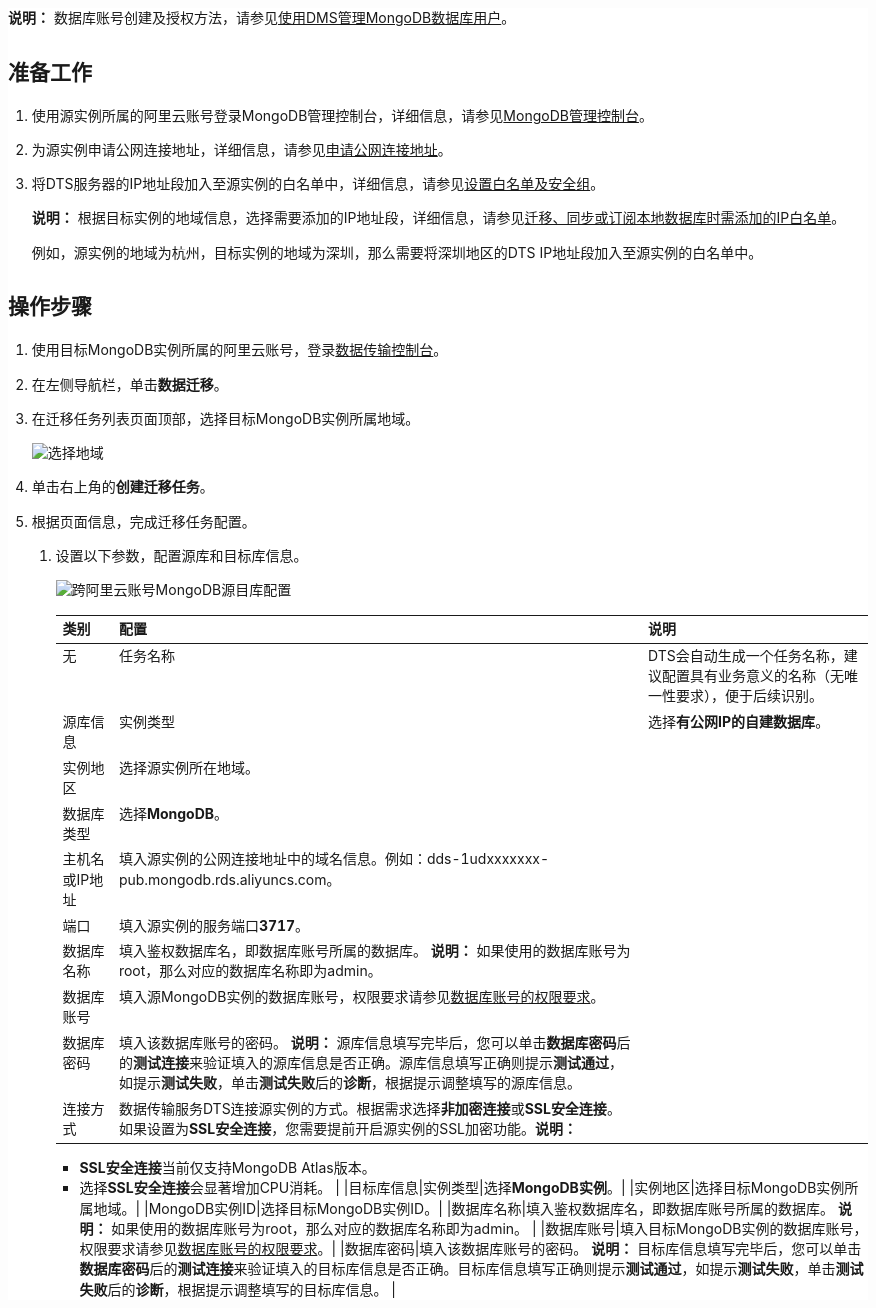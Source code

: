 **说明：** 数据库账号创建及授权方法，请参见[使用DMS管理MongoDB数据库用户](/cn.zh-CN/用户指南/账号管理/MongoDB数据库账号权限管理.md)。

## 准备工作

1.  使用源实例所属的阿里云账号登录MongoDB管理控制台，详细信息，请参见[MongoDB管理控制台](https://mongodb.console.aliyun.com/)。
2.  为源实例申请公网连接地址，详细信息，请参见[申请公网连接地址](/cn.zh-CN/用户指南/管理网络连接/公网连接地址/申请公网连接地址.md)。
3.  将DTS服务器的IP地址段加入至源实例的白名单中，详细信息，请参见[设置白名单及安全组](/cn.zh-CN/用户指南/数据安全性/设置白名单及安全组.md)。

    **说明：** 根据目标实例的地域信息，选择需要添加的IP地址段，详细信息，请参见[迁移、同步或订阅本地数据库时需添加的IP白名单](/cn.zh-CN/准备工作/迁移、同步或订阅本地数据库时需添加的IP白名单.md)。

    例如，源实例的地域为杭州，目标实例的地域为深圳，那么需要将深圳地区的DTS IP地址段加入至源实例的白名单中。


## 操作步骤

1.  使用目标MongoDB实例所属的阿里云账号，登录[数据传输控制台](https://dts.console.aliyun.com/)。

2.  在左侧导航栏，单击**数据迁移**。

3.  在迁移任务列表页面顶部，选择目标MongoDB实例所属地域。

    ![选择地域](https://static-aliyun-doc.oss-accelerate.aliyuncs.com/assets/img/zh-CN/6897549951/p50190.png)

4.  单击右上角的**创建迁移任务**。

5.  根据页面信息，完成迁移任务配置。

    1.  设置以下参数，配置源库和目标库信息。

        ![跨阿里云账号MongoDB源目库配置](https://static-aliyun-doc.oss-accelerate.aliyuncs.com/assets/img/zh-CN/6897549951/p38564.png)

        |类别|配置|说明|
        |:-|:-|:-|
        |无|任务名称|DTS会自动生成一个任务名称，建议配置具有业务意义的名称（无唯一性要求），便于后续识别。|
        |源库信息|实例类型|选择**有公网IP的自建数据库**。|
        |实例地区|选择源实例所在地域。|
        |数据库类型|选择**MongoDB**。|
        |主机名或IP地址|填入源实例的公网连接地址中的域名信息。例如：dds-1udxxxxxxx-pub.mongodb.rds.aliyuncs.com。|
        |端口|填入源实例的服务端口**3717**。|
        |数据库名称|填入鉴权数据库名，即数据库账号所属的数据库。 **说明：** 如果使用的数据库账号为root，那么对应的数据库名称即为admin。 |
        |数据库账号|填入源MongoDB实例的数据库账号，权限要求请参见[数据库账号的权限要求](#section_9t3_tu1_gm7)。|
        |数据库密码|填入该数据库账号的密码。 **说明：** 源库信息填写完毕后，您可以单击**数据库密码**后的**测试连接**来验证填入的源库信息是否正确。源库信息填写正确则提示**测试通过**，如提示**测试失败**，单击**测试失败**后的**诊断**，根据提示调整填写的源库信息。 |
        |连接方式|数据传输服务DTS连接源实例的方式。根据需求选择**非加密连接**或**SSL安全连接**。如果设置为**SSL安全连接**，您需要提前开启源实例的SSL加密功能。**说明：**

        -   **SSL安全连接**当前仅支持MongoDB Atlas版本。
        -   选择**SSL安全连接**会显著增加CPU消耗。 |
        |目标库信息|实例类型|选择**MongoDB实例**。|
        |实例地区|选择目标MongoDB实例所属地域。|
        |MongoDB实例ID|选择目标MongoDB实例ID。|
        |数据库名称|填入鉴权数据库名，即数据库账号所属的数据库。 **说明：** 如果使用的数据库账号为root，那么对应的数据库名称即为admin。 |
        |数据库账号|填入目标MongoDB实例的数据库账号，权限要求请参见[数据库账号的权限要求](#section_9t3_tu1_gm7)。|
        |数据库密码|填入该数据库账号的密码。 **说明：** 目标库信息填写完毕后，您可以单击**数据库密码**后的**测试连接**来验证填入的目标库信息是否正确。目标库信息填写正确则提示**测试通过**，如提示**测试失败**，单击**测试失败**后的**诊断**，根据提示调整填写的目标库信息。 |
